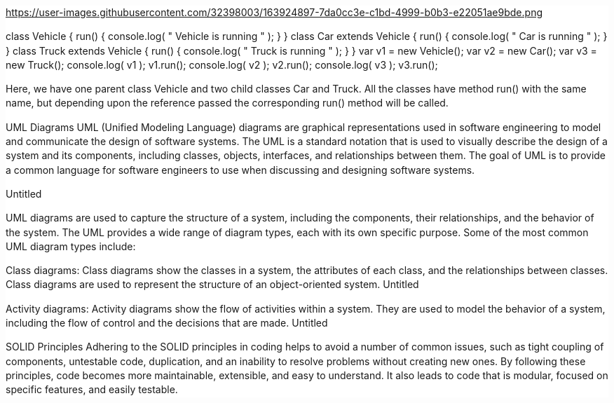 https://user-images.githubusercontent.com/32398003/163924897-7da0cc3e-c1bd-4999-b0b3-e22051ae9bde.png

class Vehicle {
run() {
console.log( " Vehicle is running " );
}
}
class Car extends Vehicle {
run() {
console.log( " Car is running " );
}
}
class Truck extends Vehicle {
run() {
console.log( " Truck is running " );
}
}
var v1 = new Vehicle();
var v2 = new Car();
var v3 = new Truck();
console.log( v1 );
v1.run();
console.log( v2 );
v2.run();
console.log( v3 );
v3.run();

Here, we have one parent class Vehicle and two child classes Car and Truck. All the classes have method run() with the same name, but depending upon the reference passed the corresponding run() method will be called.

UML Diagrams
UML (Unified Modeling Language) diagrams are graphical representations used in software engineering to model and communicate the design of software systems. The UML is a standard notation that is used to visually describe the design of a system and its components, including classes, objects, interfaces, and relationships between them. The goal of UML is to provide a common language for software engineers to use when discussing and designing software systems.

Untitled

UML diagrams are used to capture the structure of a system, including the components, their relationships, and the behavior of the system. The UML provides a wide range of diagram types, each with its own specific purpose. Some of the most common UML diagram types include:

Class diagrams: Class diagrams show the classes in a system, the attributes of each class, and the relationships between classes. Class diagrams are used to represent the structure of an object-oriented system.
Untitled

Activity diagrams: Activity diagrams show the flow of activities within a system. They are used to model the behavior of a system, including the flow of control and the decisions that are made.
Untitled

SOLID Principles
Adhering to the SOLID principles in coding helps to avoid a number of common issues, such as tight coupling of components, untestable code, duplication, and an inability to resolve problems without creating new ones. By following these principles, code becomes more maintainable, extensible, and easy to understand. It also leads to code that is modular, focused on specific features, and easily testable.
